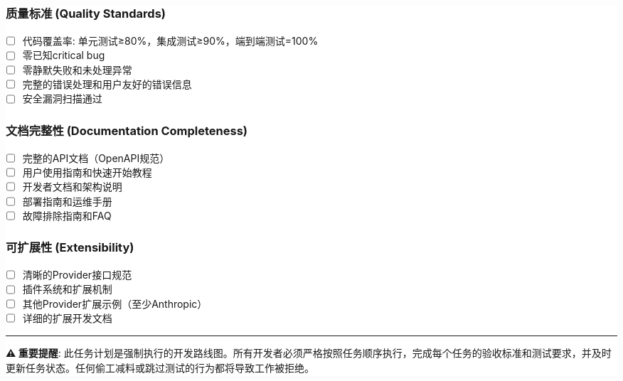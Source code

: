 ### 质量标准 (Quality Standards)
- [ ] 代码覆盖率: 单元测试≥80%，集成测试≥90%，端到端测试=100%
- [ ] 零已知critical bug
- [ ] 零静默失败和未处理异常
- [ ] 完整的错误处理和用户友好的错误信息
- [ ] 安全漏洞扫描通过

### 文档完整性 (Documentation Completeness)
- [ ] 完整的API文档（OpenAPI规范）
- [ ] 用户使用指南和快速开始教程
- [ ] 开发者文档和架构说明
- [ ] 部署指南和运维手册
- [ ] 故障排除指南和FAQ

### 可扩展性 (Extensibility)
- [ ] 清晰的Provider接口规范
- [ ] 插件系统和扩展机制
- [ ] 其他Provider扩展示例（至少Anthropic）
- [ ] 详细的扩展开发文档

---

**⚠️ 重要提醒**: 此任务计划是强制执行的开发路线图。所有开发者必须严格按照任务顺序执行，完成每个任务的验收标准和测试要求，并及时更新任务状态。任何偷工减料或跳过测试的行为都将导致工作被拒绝。